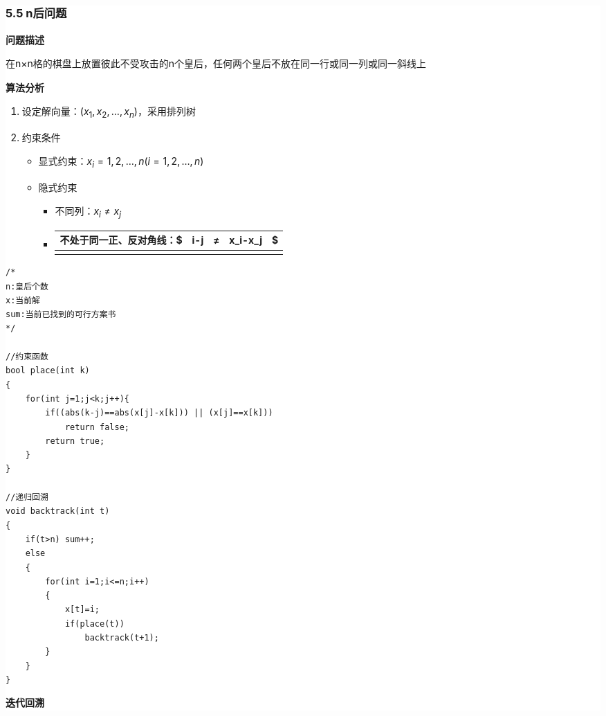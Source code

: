 ### 5.5 n后问题

**问题描述**

在n×n格的棋盘上放置彼此不受攻击的n个皇后，任何两个皇后不放在同一行或同一列或同一斜线上

**算法分析**

1. 设定解向量：$(x_1,x_2,…,x_n)$，采用排列树

2. 约束条件

   - 显式约束：$x_i=1,2,…,n(i=1,2,…,n)$

   - 隐式约束

     - 不同列：$x_i≠x_j$

     - | 不处于同一正、反对角线：$ | i-j  | ≠    | x_i-x_j | $    |
       | ------------------------- | ---- | ---- | ------- | ---- |
       |                           |      |      |         |      |

```
/*
n:皇后个数
x:当前解
sum:当前已找到的可行方案书
*/

//约束函数
bool place(int k)
{
    for(int j=1;j<k;j++){
        if((abs(k-j)==abs(x[j]-x[k])) || (x[j]==x[k]))
            return false;
        return true;
    }
}

//递归回溯
void backtrack(int t)
{
    if(t>n) sum++;
    else
    {
        for(int i=1;i<=n;i++)
        {
            x[t]=i;
            if(place(t))
                backtrack(t+1);
		}
    }
}
```

**迭代回溯**
